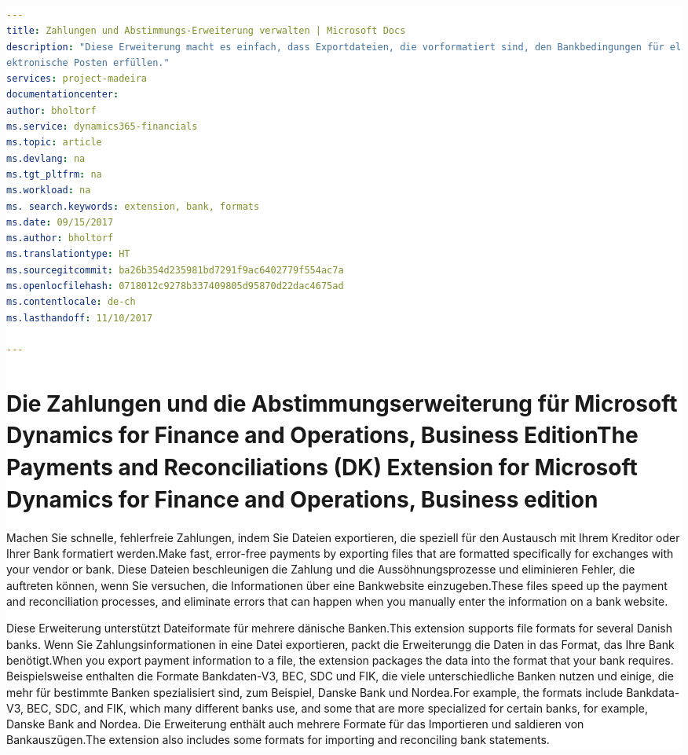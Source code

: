 ```yaml
---
title: Zahlungen und Abstimmungs-Erweiterung verwalten | Microsoft Docs
description: "Diese Erweiterung macht es einfach, dass Exportdateien, die vorformatiert sind, den Bankbedingungen für elektronische Posten erfüllen."
services: project-madeira
documentationcenter: 
author: bholtorf
ms.service: dynamics365-financials
ms.topic: article
ms.devlang: na
ms.tgt_pltfrm: na
ms.workload: na
ms. search.keywords: extension, bank, formats
ms.date: 09/15/2017
ms.author: bholtorf
ms.translationtype: HT
ms.sourcegitcommit: ba26b354d235981bd7291f9ac6402779f554ac7a
ms.openlocfilehash: 0718012c9278b337409805d95870d22dac4675ad
ms.contentlocale: de-ch
ms.lasthandoff: 11/10/2017

---
```


# <a name="the-payments-and-reconciliations-dk-extension-for-microsoft-dynamics-for-finance-and-operations-business-edition"></a><span data-ttu-id="8cd7a-103">Die Zahlungen und die Abstimmungserweiterung für Microsoft Dynamics for Finance and Operations, Business Edition</span><span class="sxs-lookup"><span data-stu-id="8cd7a-103">The Payments and Reconciliations (DK) Extension for Microsoft Dynamics for Finance and Operations, Business edition</span></span>
<span data-ttu-id="8cd7a-104">Machen Sie schnelle, fehlerfreie Zahlungen, indem Sie Dateien exportieren, die speziell für den Austausch mit Ihrem Kreditor oder Ihrer Bank formatiert werden.</span><span class="sxs-lookup"><span data-stu-id="8cd7a-104">Make fast, error-free payments by exporting files that are formatted specifically for exchanges with your vendor or bank.</span></span> <span data-ttu-id="8cd7a-105">Diese Dateien beschleunigen die Zahlung und die Aussöhnungsprozesse und eliminieren Fehler, die auftreten können, wenn Sie versuchen, die Informationen über eine Bankwebsite einzugeben.</span><span class="sxs-lookup"><span data-stu-id="8cd7a-105">These files speed up the payment and reconciliation processes, and eliminate errors that can happen when you manually enter the information on a bank website.</span></span>  
  
<span data-ttu-id="8cd7a-106">Diese Erweiterung unterstützt Dateiformate für mehrere dänische Banken.</span><span class="sxs-lookup"><span data-stu-id="8cd7a-106">This extension supports file formats for several Danish banks.</span></span> <span data-ttu-id="8cd7a-107">Wenn Sie Zahlungsinformationen in eine Datei exportieren, packt die Erweiterungg die Daten in das Format, das Ihre Bank benötigt.</span><span class="sxs-lookup"><span data-stu-id="8cd7a-107">When you export payment information to a file, the extension packages the data into the format that your bank requires.</span></span> <span data-ttu-id="8cd7a-108">Beispielsweise enthalten die Formate Bankdaten-V3, BEC, SDC und FIK, die viele unterschiedliche Banken nutzen und einige, die mehr für bestimmte Banken spezialisiert sind, zum Beispiel, Danske Bank und Nordea.</span><span class="sxs-lookup"><span data-stu-id="8cd7a-108">For example, the formats include Bankdata-V3, BEC, SDC, and FIK, which many different banks use, and some that are more specialized for certain banks, for example, Danske Bank and Nordea.</span></span> <span data-ttu-id="8cd7a-109">Die Erweiterung enthält auch mehrere Formate für das Importieren und saldieren von Bankauszügen.</span><span class="sxs-lookup"><span data-stu-id="8cd7a-109">The extension also includes some formats for importing and reconciling bank statements.</span></span>  
  